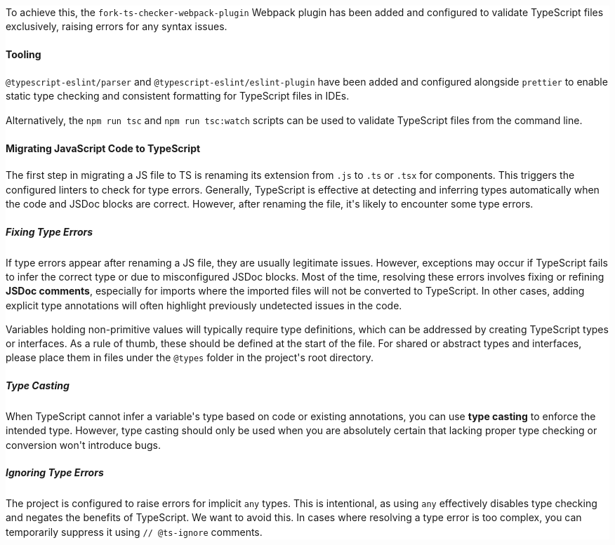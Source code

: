 To achieve this, the `fork-ts-checker-webpack-plugin` Webpack plugin has been added and configured to validate TypeScript files exclusively, raising errors for 
any syntax issues.

#### Tooling

`@typescript-eslint/parser` and `@typescript-eslint/eslint-plugin` have been added and configured alongside `prettier` to enable 
static type checking and consistent formatting for TypeScript files in IDEs.

Alternatively, the `npm run tsc` and `npm run tsc:watch` scripts can be used to validate TypeScript files from the command line.

#### Migrating JavaScript Code to TypeScript

The first step in migrating a JS file to TS is renaming its extension from `.js` to `.ts` or `.tsx` for 
components. This triggers the configured linters to check for type errors. Generally, TypeScript is effective at detecting 
and inferring types automatically when the code and JSDoc blocks are correct. However, after renaming the file, it's likely 
to encounter some type errors.

##### Fixing Type Errors

If type errors appear after renaming a JS file, they are usually legitimate issues. However, exceptions may occur 
if TypeScript fails to infer the correct type or due to misconfigured JSDoc blocks. Most of the time, resolving these errors 
involves fixing or refining **JSDoc comments**, especially for imports where the imported files will not be converted to 
TypeScript. In other cases, adding explicit type annotations will often highlight previously undetected issues in the code.

Variables holding non-primitive values will typically require type definitions, which can be addressed by creating TypeScript 
types or interfaces. As a rule of thumb, these should be defined at the start of the file. For shared or abstract types and interfaces, 
please place them in files under the `@types` folder in the project's root directory.

##### Type Casting

When TypeScript cannot infer a variable's type based on code or existing annotations, you can use **type casting** to enforce 
the intended type. However, type casting should only be used when you are absolutely certain that lacking proper type 
checking or conversion won't introduce bugs.

##### Ignoring Type Errors

The project is configured to raise errors for implicit `any` types. This is intentional, as using `any` effectively disables 
type checking and negates the benefits of TypeScript. We want to avoid this. In cases where resolving 
a type error is too complex, you can temporarily suppress it using `// @ts-ignore` comments.
